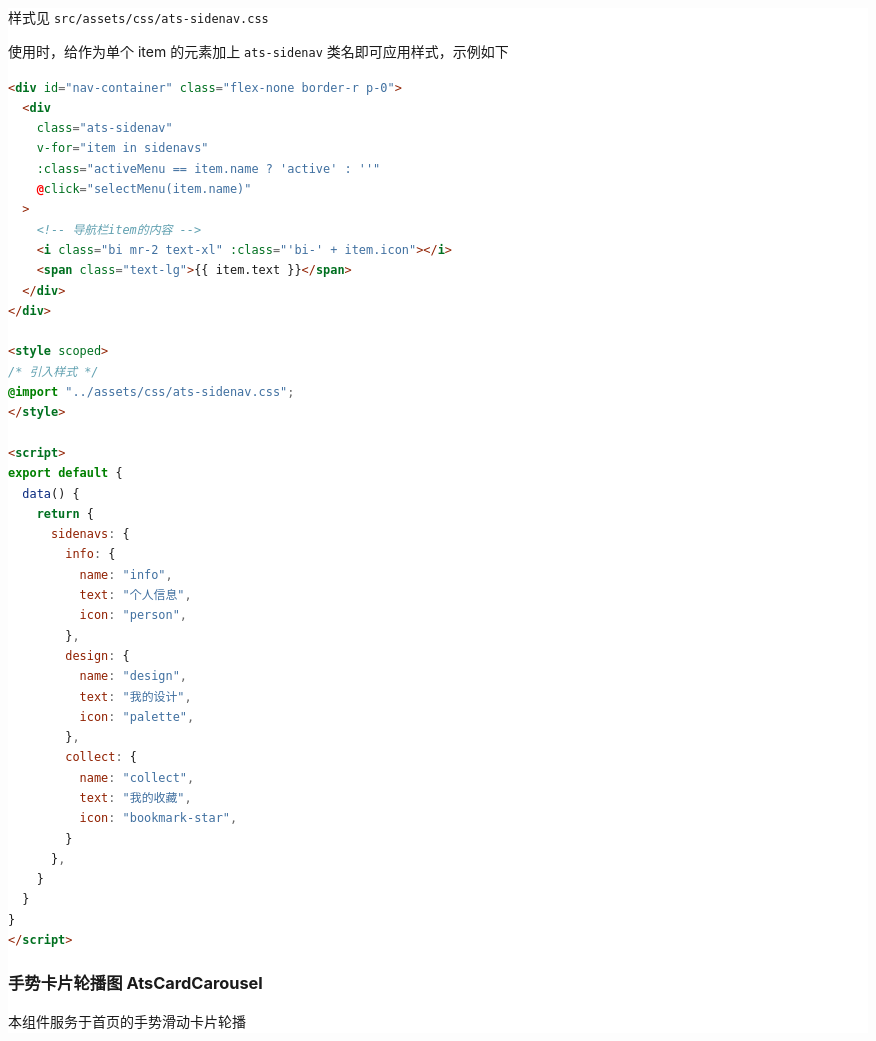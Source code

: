 
样式见 `src/assets/css/ats-sidenav.css`

使用时，给作为单个 item 的元素加上 `ats-sidenav` 类名即可应用样式，示例如下
```html
<div id="nav-container" class="flex-none border-r p-0">
  <div
    class="ats-sidenav"
    v-for="item in sidenavs"
    :class="activeMenu == item.name ? 'active' : ''"
    @click="selectMenu(item.name)"
  >
    <!-- 导航栏item的内容 -->
    <i class="bi mr-2 text-xl" :class="'bi-' + item.icon"></i>
    <span class="text-lg">{{ item.text }}</span>
  </div>
</div>

<style scoped>
/* 引入样式 */
@import "../assets/css/ats-sidenav.css";
</style>

<script>
export default {
  data() {
    return {
      sidenavs: {
        info: {
          name: "info",
          text: "个人信息",
          icon: "person",
        },
        design: {
          name: "design",
          text: "我的设计",
          icon: "palette",
        },
        collect: {
          name: "collect",
          text: "我的收藏",
          icon: "bookmark-star",
        }
      },
    }
  }
}
</script>
```

### 手势卡片轮播图 AtsCardCarousel

本组件服务于首页的手势滑动卡片轮播
